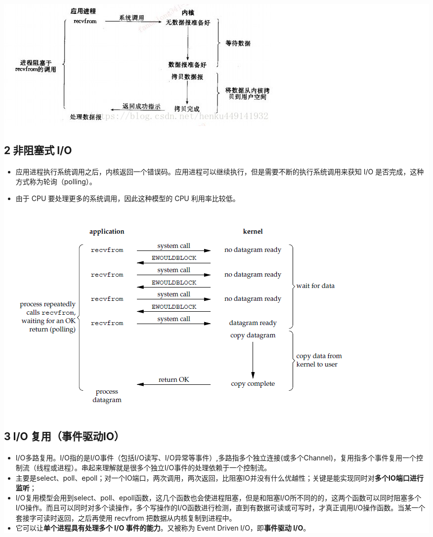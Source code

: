 

![](image/2021-04-06-11-43-08.png)
## 2 非阻塞式 I/O

* 应用进程执行系统调用之后，内核返回一个错误码。应用进程可以继续执行，但是需要不断的执行系统调用来获知 I/O 是否完成，这种方式称为轮询（polling）。

* 由于 CPU 要处理更多的系统调用，因此这种模型的 CPU 利用率比较低。

![](image/2021-03-30-22-02-42.png)

## 3 I/O 复用（事件驱动IO）
* I/O多路复用。I/O指的是I/O事件（包括I/O读写、I/O异常等事件）,多路指多个独立连接(或多个Channel)，复用指多个事件复用一个控制流（线程或进程）。串起来理解就是很多个独立I/O事件的处理依赖于一个控制流。
* 主要是select、poll、epoll；对一个IO端口，两次调用，两次返回，比阻塞IO并没有什么优越性；关键是能实现同时对**多个IO端口进行监听**；
* I/O复用模型会用到select、poll、epoll函数，这几个函数也会使进程阻塞，但是和阻塞I/O所不同的的，这两个函数可以同时阻塞多个I/O操作。而且可以同时对多个读操作，多个写操作的I/O函数进行检测，直到有数据可读或可写时，才真正调用I/O操作函数。当某一个套接字可读时返回，之后再使用 recvfrom 把数据从内核复制到进程中。
* 它可以让**单个进程具有处理多个 I/O 事件的能力**。又被称为 Event Driven I/O，即**事件驱动 I/O**。
